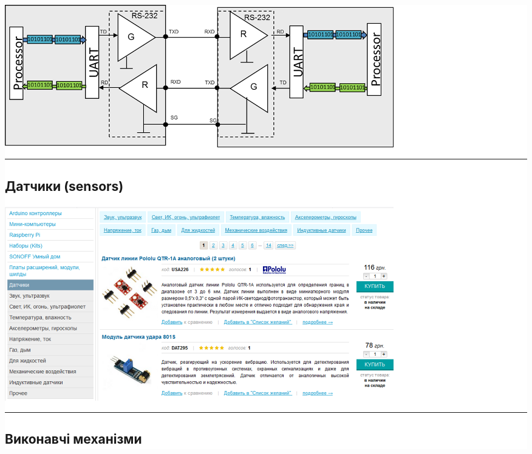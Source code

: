 

![](RPIMedia/Рисунок22.png)

---

## Датчики (sensors)

![](RPIMedia/Рисунок23.png)

---

## Виконавчі механізми
